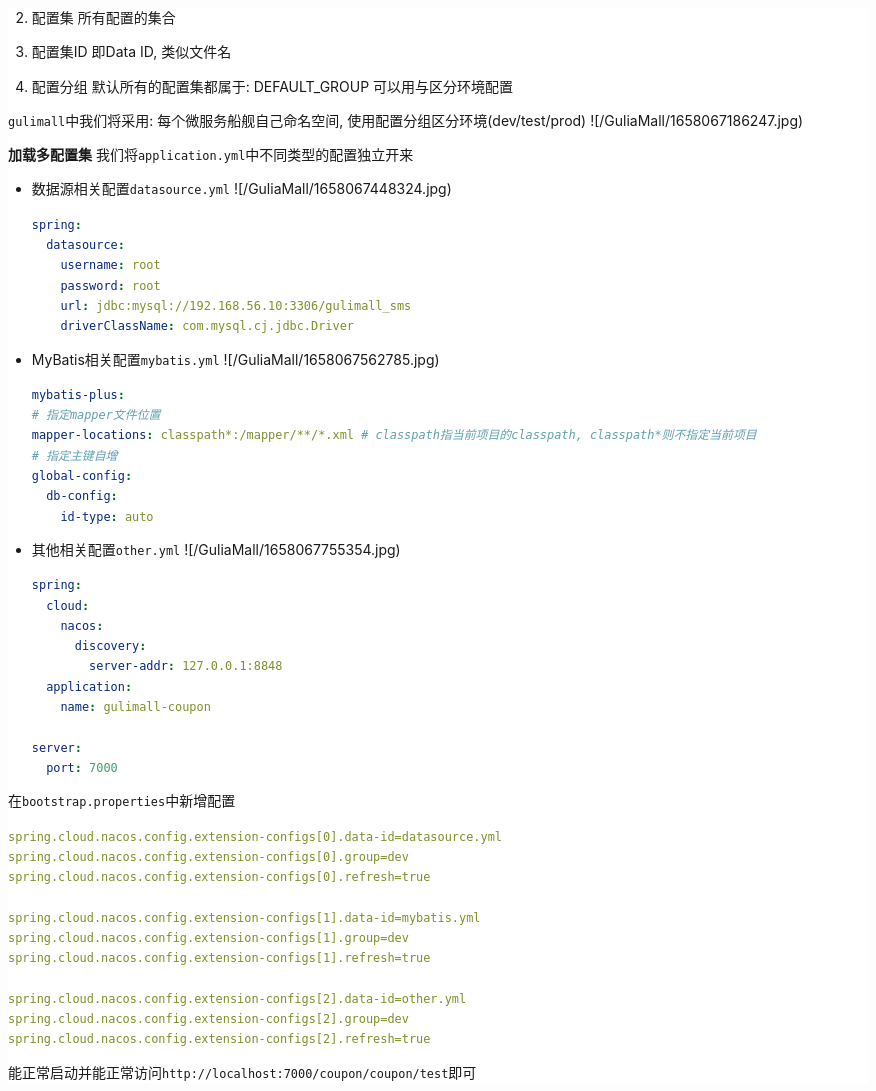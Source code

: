 2. 配置集
  所有配置的集合

3. 配置集ID
  即Data ID, 类似文件名

4. 配置分组
  默认所有的配置集都属于: DEFAULT_GROUP
  可以用与区分环境配置

`gulimall`中我们将采用: 每个微服务船舰自己命名空间, 使用配置分组区分环境(dev/test/prod)
![/GuliaMall/1658067186247.jpg)

**加载多配置集**
我们将`application.yml`中不同类型的配置独立开来
* 数据源相关配置`datasource.yml`
  ![/GuliaMall/1658067448324.jpg)
  ``` yml
  spring:
    datasource:
      username: root
      password: root
      url: jdbc:mysql://192.168.56.10:3306/gulimall_sms
      driverClassName: com.mysql.cj.jdbc.Driver
  ```
* MyBatis相关配置`mybatis.yml`
  ![/GuliaMall/1658067562785.jpg)
  ``` yml
  mybatis-plus:
  # 指定mapper文件位置
  mapper-locations: classpath*:/mapper/**/*.xml # classpath指当前项目的classpath, classpath*则不指定当前项目
  # 指定主键自增
  global-config:
    db-config:
      id-type: auto
  ```
* 其他相关配置`other.yml`
  ![/GuliaMall/1658067755354.jpg)
  ``` yml
  spring:
    cloud:
      nacos:
        discovery:
          server-addr: 127.0.0.1:8848
    application:
      name: gulimall-coupon

  server:
    port: 7000
  ```
在`bootstrap.properties`中新增配置
``` yml
spring.cloud.nacos.config.extension-configs[0].data-id=datasource.yml
spring.cloud.nacos.config.extension-configs[0].group=dev
spring.cloud.nacos.config.extension-configs[0].refresh=true

spring.cloud.nacos.config.extension-configs[1].data-id=mybatis.yml
spring.cloud.nacos.config.extension-configs[1].group=dev
spring.cloud.nacos.config.extension-configs[1].refresh=true

spring.cloud.nacos.config.extension-configs[2].data-id=other.yml
spring.cloud.nacos.config.extension-configs[2].group=dev
spring.cloud.nacos.config.extension-configs[2].refresh=true
```
能正常启动并能正常访问`http://localhost:7000/coupon/coupon/test`即可